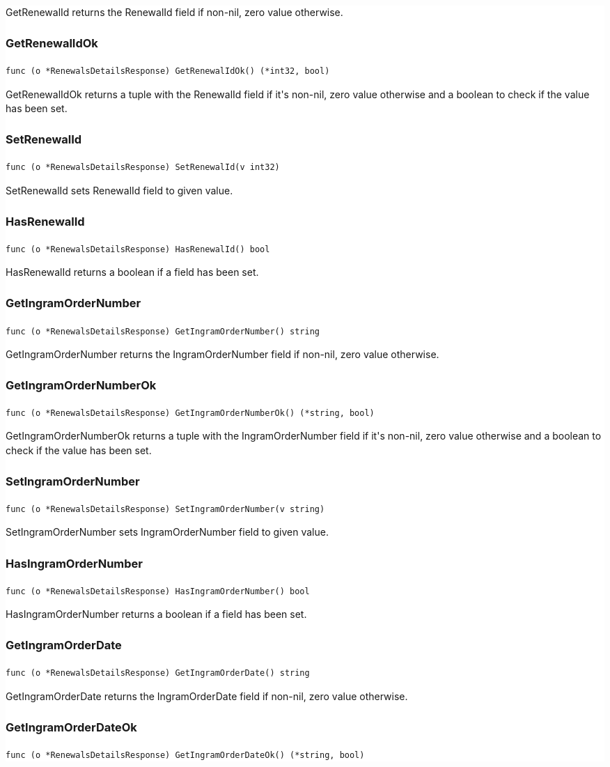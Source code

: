 GetRenewalId returns the RenewalId field if non-nil, zero value otherwise.

### GetRenewalIdOk

`func (o *RenewalsDetailsResponse) GetRenewalIdOk() (*int32, bool)`

GetRenewalIdOk returns a tuple with the RenewalId field if it's non-nil, zero value otherwise
and a boolean to check if the value has been set.

### SetRenewalId

`func (o *RenewalsDetailsResponse) SetRenewalId(v int32)`

SetRenewalId sets RenewalId field to given value.

### HasRenewalId

`func (o *RenewalsDetailsResponse) HasRenewalId() bool`

HasRenewalId returns a boolean if a field has been set.

### GetIngramOrderNumber

`func (o *RenewalsDetailsResponse) GetIngramOrderNumber() string`

GetIngramOrderNumber returns the IngramOrderNumber field if non-nil, zero value otherwise.

### GetIngramOrderNumberOk

`func (o *RenewalsDetailsResponse) GetIngramOrderNumberOk() (*string, bool)`

GetIngramOrderNumberOk returns a tuple with the IngramOrderNumber field if it's non-nil, zero value otherwise
and a boolean to check if the value has been set.

### SetIngramOrderNumber

`func (o *RenewalsDetailsResponse) SetIngramOrderNumber(v string)`

SetIngramOrderNumber sets IngramOrderNumber field to given value.

### HasIngramOrderNumber

`func (o *RenewalsDetailsResponse) HasIngramOrderNumber() bool`

HasIngramOrderNumber returns a boolean if a field has been set.

### GetIngramOrderDate

`func (o *RenewalsDetailsResponse) GetIngramOrderDate() string`

GetIngramOrderDate returns the IngramOrderDate field if non-nil, zero value otherwise.

### GetIngramOrderDateOk

`func (o *RenewalsDetailsResponse) GetIngramOrderDateOk() (*string, bool)`
